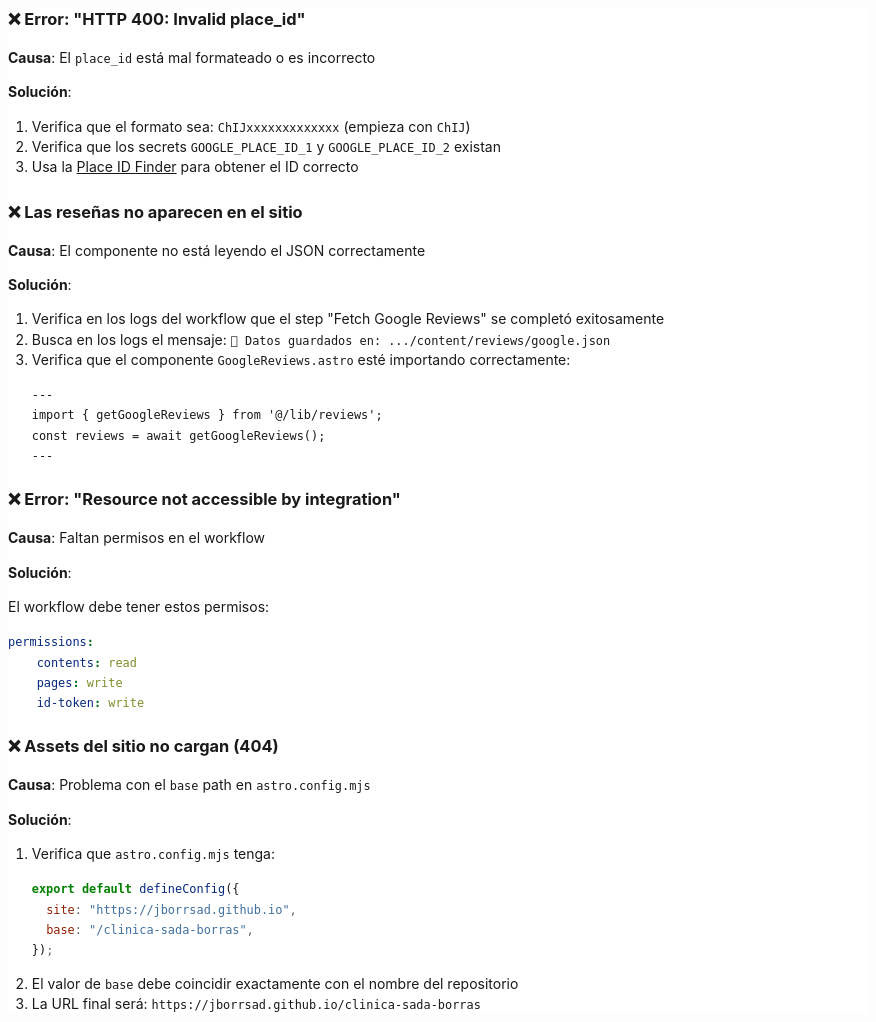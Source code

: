 ### ❌ Error: "HTTP 400: Invalid place_id"

**Causa**: El `place_id` está mal formateado o es incorrecto

**Solución**:

1. Verifica que el formato sea: `ChIJxxxxxxxxxxxxx` (empieza con `ChIJ`)
2. Verifica que los secrets `GOOGLE_PLACE_ID_1` y `GOOGLE_PLACE_ID_2` existan
3. Usa la [Place ID Finder](https://developers.google.com/maps/documentation/javascript/examples/places-placeid-finder) para obtener el ID correcto

### ❌ Las reseñas no aparecen en el sitio

**Causa**: El componente no está leyendo el JSON correctamente

**Solución**:

1. Verifica en los logs del workflow que el step "Fetch Google Reviews" se completó exitosamente
2. Busca en los logs el mensaje: `💾 Datos guardados en: .../content/reviews/google.json`
3. Verifica que el componente `GoogleReviews.astro` esté importando correctamente:
   ```astro
   ---
   import { getGoogleReviews } from '@/lib/reviews';
   const reviews = await getGoogleReviews();
   ---
   ```

### ❌ Error: "Resource not accessible by integration"

**Causa**: Faltan permisos en el workflow

**Solución**:

El workflow debe tener estos permisos:

```yaml
permissions:
	contents: read
	pages: write
	id-token: write
```

### ❌ Assets del sitio no cargan (404)

**Causa**: Problema con el `base` path en `astro.config.mjs`

**Solución**:

1. Verifica que `astro.config.mjs` tenga:
   ```javascript
   export default defineConfig({
     site: "https://jborrsad.github.io",
     base: "/clinica-sada-borras",
   });
   ```
2. El valor de `base` debe coincidir exactamente con el nombre del repositorio
3. La URL final será: `https://jborrsad.github.io/clinica-sada-borras`
